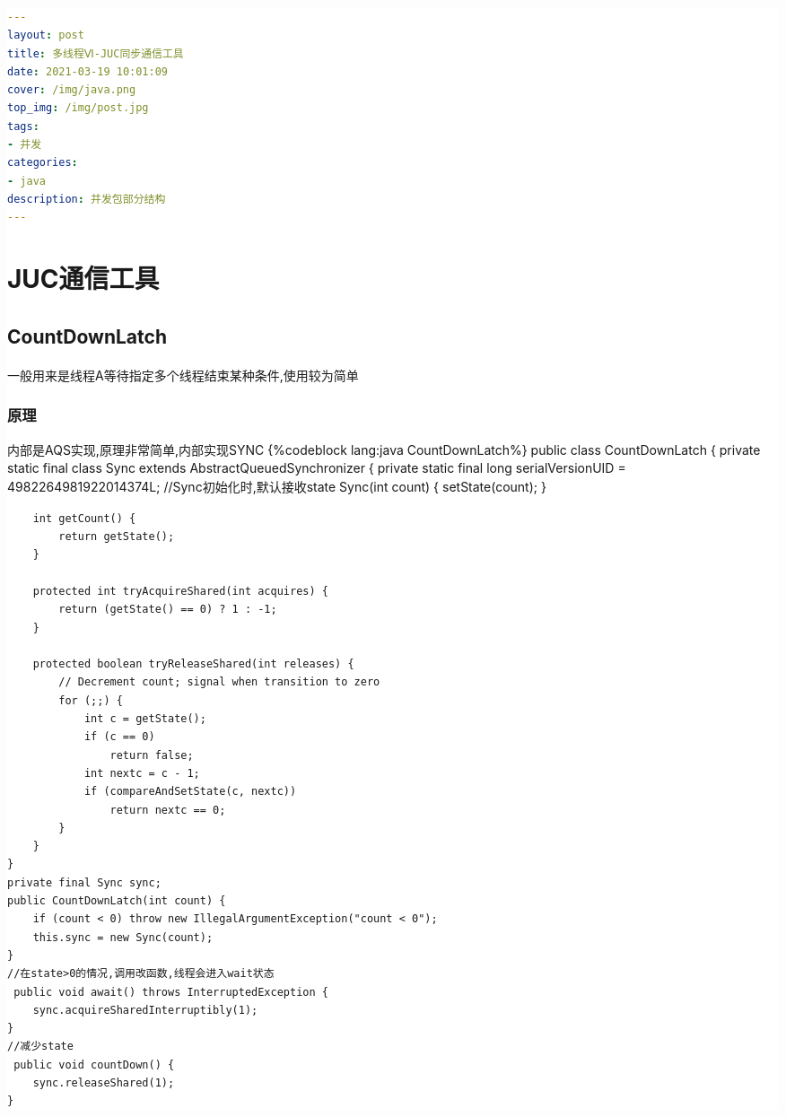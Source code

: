 ```yaml
---
layout: post
title: 多线程Ⅵ-JUC同步通信工具
date: 2021-03-19 10:01:09
cover: /img/java.png
top_img: /img/post.jpg
tags:
- 并发
categories:
- java
description: 并发包部分结构
---
```

# JUC通信工具
## CountDownLatch
一般用来是线程A等待指定多个线程结束某种条件,使用较为简单
### 原理
内部是AQS实现,原理非常简单,内部实现SYNC
{%codeblock lang:java CountDownLatch%}
public class CountDownLatch {
     private static final class Sync extends AbstractQueuedSynchronizer {
        private static final long serialVersionUID = 4982264981922014374L;
        //Sync初始化时,默认接收state
        Sync(int count) {
            setState(count);
        }

        int getCount() {
            return getState();
        }

        protected int tryAcquireShared(int acquires) {
            return (getState() == 0) ? 1 : -1;
        }

        protected boolean tryReleaseShared(int releases) {
            // Decrement count; signal when transition to zero
            for (;;) {
                int c = getState();
                if (c == 0)
                    return false;
                int nextc = c - 1;
                if (compareAndSetState(c, nextc))
                    return nextc == 0;
            }
        }
    }
    private final Sync sync;
    public CountDownLatch(int count) {
        if (count < 0) throw new IllegalArgumentException("count < 0");
        this.sync = new Sync(count);
    }
    //在state>0的情况,调用改函数,线程会进入wait状态
     public void await() throws InterruptedException {
        sync.acquireSharedInterruptibly(1);
    }
    //减少state
     public void countDown() {
        sync.releaseShared(1);
    }